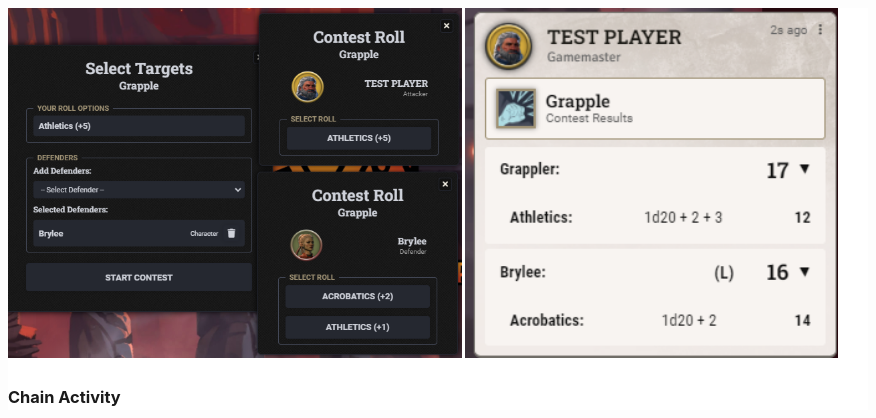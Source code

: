 <img src="./assets/contested-roller.png" height="350" />
<img src="./assets/contested-result.png" height="350" />

### Chain Activity